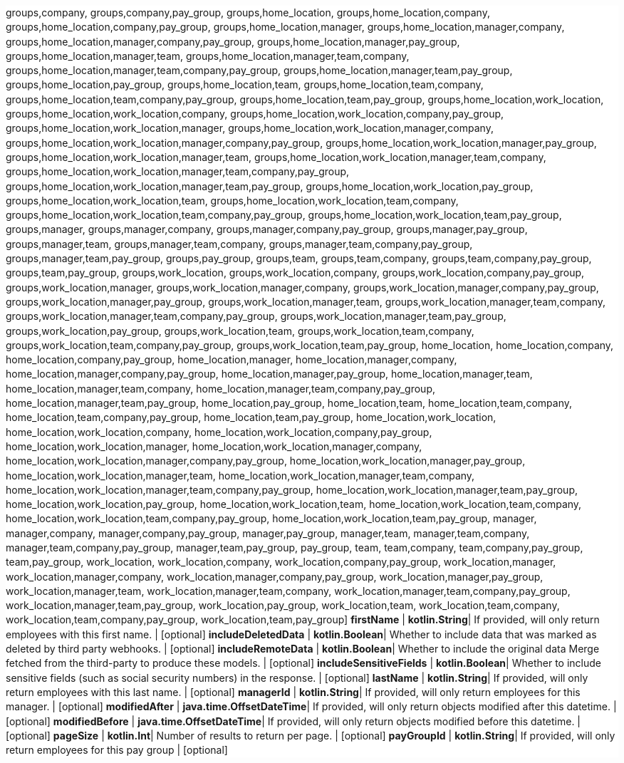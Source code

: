 groups,company, groups,company,pay_group, groups,home_location, groups,home_location,company, groups,home_location,company,pay_group, groups,home_location,manager, groups,home_location,manager,company, groups,home_location,manager,company,pay_group, groups,home_location,manager,pay_group, groups,home_location,manager,team, groups,home_location,manager,team,company, groups,home_location,manager,team,company,pay_group, groups,home_location,manager,team,pay_group, groups,home_location,pay_group, groups,home_location,team, groups,home_location,team,company, groups,home_location,team,company,pay_group, groups,home_location,team,pay_group, groups,home_location,work_location, groups,home_location,work_location,company, groups,home_location,work_location,company,pay_group, groups,home_location,work_location,manager, groups,home_location,work_location,manager,company, groups,home_location,work_location,manager,company,pay_group, groups,home_location,work_location,manager,pay_group, groups,home_location,work_location,manager,team, groups,home_location,work_location,manager,team,company, groups,home_location,work_location,manager,team,company,pay_group, groups,home_location,work_location,manager,team,pay_group, groups,home_location,work_location,pay_group, groups,home_location,work_location,team, groups,home_location,work_location,team,company, groups,home_location,work_location,team,company,pay_group, groups,home_location,work_location,team,pay_group, groups,manager, groups,manager,company, groups,manager,company,pay_group, groups,manager,pay_group, groups,manager,team, groups,manager,team,company, groups,manager,team,company,pay_group, groups,manager,team,pay_group, groups,pay_group, groups,team, groups,team,company, groups,team,company,pay_group, groups,team,pay_group, groups,work_location, groups,work_location,company, groups,work_location,company,pay_group, groups,work_location,manager, groups,work_location,manager,company, groups,work_location,manager,company,pay_group, groups,work_location,manager,pay_group, groups,work_location,manager,team, groups,work_location,manager,team,company, groups,work_location,manager,team,company,pay_group, groups,work_location,manager,team,pay_group, groups,work_location,pay_group, groups,work_location,team, groups,work_location,team,company, groups,work_location,team,company,pay_group, groups,work_location,team,pay_group, home_location, home_location,company, home_location,company,pay_group, home_location,manager, home_location,manager,company, home_location,manager,company,pay_group, home_location,manager,pay_group, home_location,manager,team, home_location,manager,team,company, home_location,manager,team,company,pay_group, home_location,manager,team,pay_group, home_location,pay_group, home_location,team, home_location,team,company, home_location,team,company,pay_group, home_location,team,pay_group, home_location,work_location, home_location,work_location,company, home_location,work_location,company,pay_group, home_location,work_location,manager, home_location,work_location,manager,company, home_location,work_location,manager,company,pay_group, home_location,work_location,manager,pay_group, home_location,work_location,manager,team, home_location,work_location,manager,team,company, home_location,work_location,manager,team,company,pay_group, home_location,work_location,manager,team,pay_group, home_location,work_location,pay_group, home_location,work_location,team, home_location,work_location,team,company, home_location,work_location,team,company,pay_group, home_location,work_location,team,pay_group, manager, manager,company, manager,company,pay_group, manager,pay_group, manager,team, manager,team,company, manager,team,company,pay_group, manager,team,pay_group, pay_group, team, team,company, team,company,pay_group, team,pay_group, work_location, work_location,company, work_location,company,pay_group, work_location,manager, work_location,manager,company, work_location,manager,company,pay_group, work_location,manager,pay_group, work_location,manager,team, work_location,manager,team,company, work_location,manager,team,company,pay_group, work_location,manager,team,pay_group, work_location,pay_group, work_location,team, work_location,team,company, work_location,team,company,pay_group, work_location,team,pay_group]
 **firstName** | **kotlin.String**| If provided, will only return employees with this first name. | [optional]
 **includeDeletedData** | **kotlin.Boolean**| Whether to include data that was marked as deleted by third party webhooks. | [optional]
 **includeRemoteData** | **kotlin.Boolean**| Whether to include the original data Merge fetched from the third-party to produce these models. | [optional]
 **includeSensitiveFields** | **kotlin.Boolean**| Whether to include sensitive fields (such as social security numbers) in the response. | [optional]
 **lastName** | **kotlin.String**| If provided, will only return employees with this last name. | [optional]
 **managerId** | **kotlin.String**| If provided, will only return employees for this manager. | [optional]
 **modifiedAfter** | **java.time.OffsetDateTime**| If provided, will only return objects modified after this datetime. | [optional]
 **modifiedBefore** | **java.time.OffsetDateTime**| If provided, will only return objects modified before this datetime. | [optional]
 **pageSize** | **kotlin.Int**| Number of results to return per page. | [optional]
 **payGroupId** | **kotlin.String**| If provided, will only return employees for this pay group | [optional]